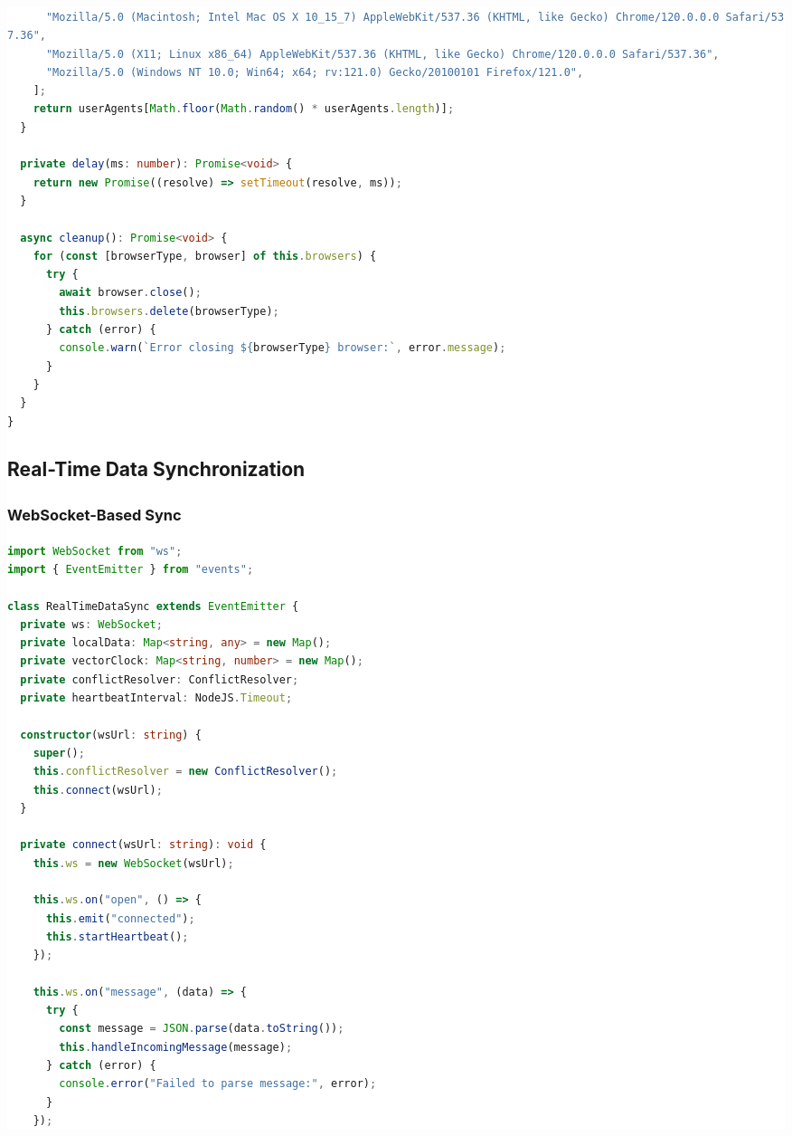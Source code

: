 ```typescript
      "Mozilla/5.0 (Macintosh; Intel Mac OS X 10_15_7) AppleWebKit/537.36 (KHTML, like Gecko) Chrome/120.0.0.0 Safari/537.36",
      "Mozilla/5.0 (X11; Linux x86_64) AppleWebKit/537.36 (KHTML, like Gecko) Chrome/120.0.0.0 Safari/537.36",
      "Mozilla/5.0 (Windows NT 10.0; Win64; x64; rv:121.0) Gecko/20100101 Firefox/121.0",
    ];
    return userAgents[Math.floor(Math.random() * userAgents.length)];
  }

  private delay(ms: number): Promise<void> {
    return new Promise((resolve) => setTimeout(resolve, ms));
  }

  async cleanup(): Promise<void> {
    for (const [browserType, browser] of this.browsers) {
      try {
        await browser.close();
        this.browsers.delete(browserType);
      } catch (error) {
        console.warn(`Error closing ${browserType} browser:`, error.message);
      }
    }
  }
}
```

## Real-Time Data Synchronization

### WebSocket-Based Sync

```typescript
import WebSocket from "ws";
import { EventEmitter } from "events";

class RealTimeDataSync extends EventEmitter {
  private ws: WebSocket;
  private localData: Map<string, any> = new Map();
  private vectorClock: Map<string, number> = new Map();
  private conflictResolver: ConflictResolver;
  private heartbeatInterval: NodeJS.Timeout;

  constructor(wsUrl: string) {
    super();
    this.conflictResolver = new ConflictResolver();
    this.connect(wsUrl);
  }

  private connect(wsUrl: string): void {
    this.ws = new WebSocket(wsUrl);

    this.ws.on("open", () => {
      this.emit("connected");
      this.startHeartbeat();
    });

    this.ws.on("message", (data) => {
      try {
        const message = JSON.parse(data.toString());
        this.handleIncomingMessage(message);
      } catch (error) {
        console.error("Failed to parse message:", error);
      }
    });
```
